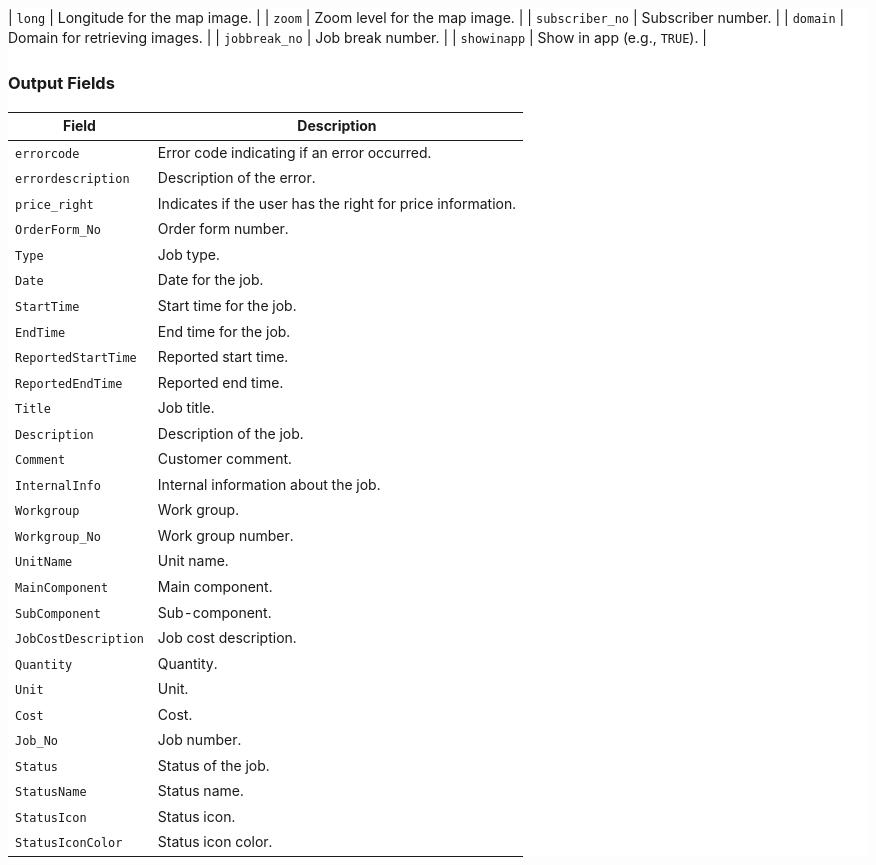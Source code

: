 | `long`            | Longitude for the map image.                                                    |
| `zoom`            | Zoom level for the map image.                                                  |
| `subscriber_no`   | Subscriber number.                                                              |
| `domain`          | Domain for retrieving images.                                                 |
| `jobbreak_no`     | Job break number.                                                               |
| `showinapp`       | Show in app (e.g., `TRUE`).                                                      |

### Output Fields

| **Field**                  | **Description**                                                                 |
|---------------------------|---------------------------------------------------------------------------------|
| `errorcode`               | Error code indicating if an error occurred.                                   |
| `errordescription`        | Description of the error.                                                       |
| `price_right`             | Indicates if the user has the right for price information.                     |
| `OrderForm_No`            | Order form number.                                                              |
| `Type`                    | Job type.                                                                       |
| `Date`                    | Date for the job.                                                              |
| `StartTime`               | Start time for the job.                                                        |
| `EndTime`                 | End time for the job.                                                           |
| `ReportedStartTime`       | Reported start time.                                                            |
| `ReportedEndTime`         | Reported end time.                                                             |
| `Title`                   | Job title.                                                                      |
| `Description`             | Description of the job.                                                          |
| `Comment`                 | Customer comment.                                                               |
| `InternalInfo`            | Internal information about the job.                                             |
| `Workgroup`               | Work group.                                                                     |
| `Workgroup_No`            | Work group number.                                                             |
| `UnitName`                | Unit name.                                                                      |
| `MainComponent`           | Main component.                                                                |
| `SubComponent`            | Sub-component.                                                                  |
| `JobCostDescription`      | Job cost description.                                                         |
| `Quantity`                | Quantity.                                                                       |
| `Unit`                    | Unit.                                                                           |
| `Cost`                    | Cost.                                                                           |
| `Job_No`                  | Job number.                                                                     |
| `Status`                  | Status of the job.                                                              |
| `StatusName`              | Status name.                                                                    |
| `StatusIcon`              | Status icon.                                                                    |
| `StatusIconColor`         | Status icon color.                                                             |